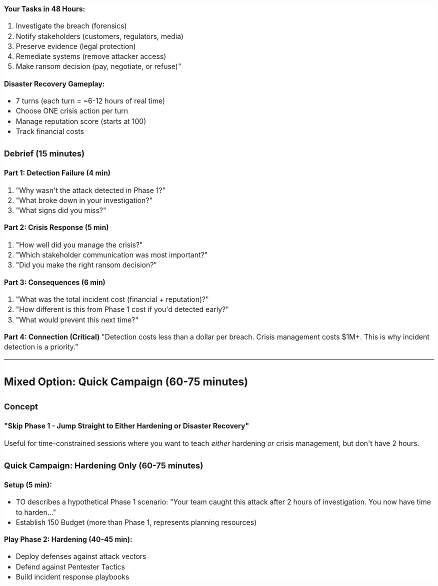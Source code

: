 **Your Tasks in 48 Hours:**
1. Investigate the breach (forensics)
2. Notify stakeholders (customers, regulators, media)
3. Preserve evidence (legal protection)
4. Remediate systems (remove attacker access)
5. Make ransom decision (pay, negotiate, or refuse)"

**Disaster Recovery Gameplay:**
- 7 turns (each turn = ~6-12 hours of real time)
- Choose ONE crisis action per turn
- Manage reputation score (starts at 100)
- Track financial costs

### Debrief (15 minutes)

**Part 1: Detection Failure (4 min)**
1. "Why wasn't the attack detected in Phase 1?"
2. "What broke down in your investigation?"
3. "What signs did you miss?"

**Part 2: Crisis Response (5 min)**
1. "How well did you manage the crisis?"
2. "Which stakeholder communication was most important?"
3. "Did you make the right ransom decision?"

**Part 3: Consequences (6 min)**
1. "What was the total incident cost (financial + reputation)?"
2. "How different is this from Phase 1 cost if you'd detected early?"
3. "What would prevent this next time?"

**Part 4: Connection (Critical)**
"Detection costs less than a dollar per breach. Crisis management costs $1M+. 
This is why incident detection is a priority."

---

## Mixed Option: Quick Campaign (60-75 minutes)

### Concept
**"Skip Phase 1 - Jump Straight to Either Hardening or Disaster Recovery"**

Useful for time-constrained sessions where you want to teach *either* hardening *or* crisis management, but don't have 2 hours.

### Quick Campaign: Hardening Only (60-75 minutes)

**Setup (5 min):**
- TO describes a hypothetical Phase 1 scenario: "Your team caught this attack after 2 hours of investigation. You now have time to harden..."
- Establish 150 Budget (more than Phase 1, represents planning resources)

**Play Phase 2: Hardening (40-45 min):**
- Deploy defenses against attack vectors
- Defend against Pentester Tactics
- Build incident response playbooks
